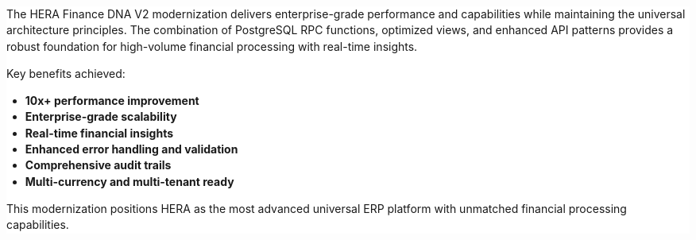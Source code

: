 The HERA Finance DNA V2 modernization delivers enterprise-grade performance and capabilities while maintaining the universal architecture principles. The combination of PostgreSQL RPC functions, optimized views, and enhanced API patterns provides a robust foundation for high-volume financial processing with real-time insights.

Key benefits achieved:
- **10x+ performance improvement**
- **Enterprise-grade scalability**
- **Real-time financial insights**
- **Enhanced error handling and validation**
- **Comprehensive audit trails**
- **Multi-currency and multi-tenant ready**

This modernization positions HERA as the most advanced universal ERP platform with unmatched financial processing capabilities.
